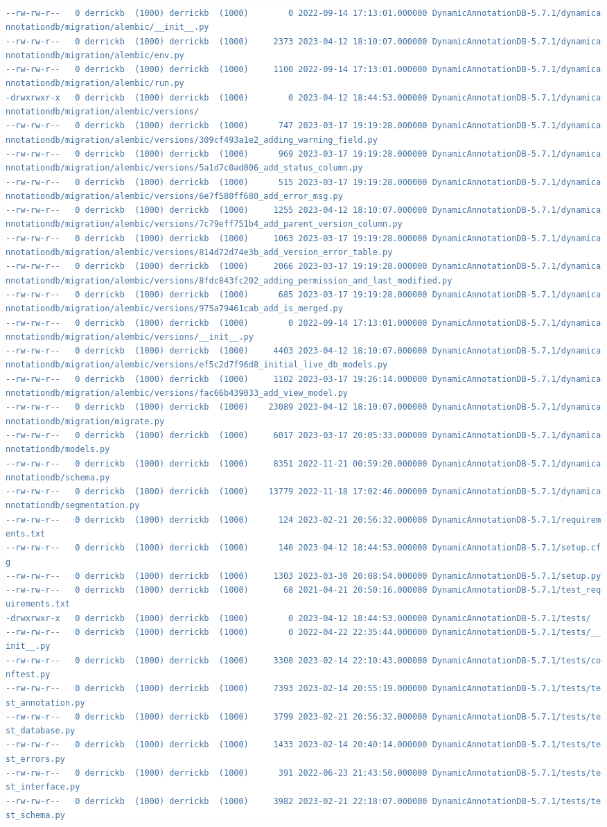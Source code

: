 ```diff
--rw-rw-r--   0 derrickb  (1000) derrickb  (1000)        0 2022-09-14 17:13:01.000000 DynamicAnnotationDB-5.7.1/dynamicannotationdb/migration/alembic/__init__.py
--rw-rw-r--   0 derrickb  (1000) derrickb  (1000)     2373 2023-04-12 18:10:07.000000 DynamicAnnotationDB-5.7.1/dynamicannotationdb/migration/alembic/env.py
--rw-rw-r--   0 derrickb  (1000) derrickb  (1000)     1100 2022-09-14 17:13:01.000000 DynamicAnnotationDB-5.7.1/dynamicannotationdb/migration/alembic/run.py
-drwxrwxr-x   0 derrickb  (1000) derrickb  (1000)        0 2023-04-12 18:44:53.000000 DynamicAnnotationDB-5.7.1/dynamicannotationdb/migration/alembic/versions/
--rw-rw-r--   0 derrickb  (1000) derrickb  (1000)      747 2023-03-17 19:19:28.000000 DynamicAnnotationDB-5.7.1/dynamicannotationdb/migration/alembic/versions/309cf493a1e2_adding_warning_field.py
--rw-rw-r--   0 derrickb  (1000) derrickb  (1000)      969 2023-03-17 19:19:28.000000 DynamicAnnotationDB-5.7.1/dynamicannotationdb/migration/alembic/versions/5a1d7c0ad006_add_status_column.py
--rw-rw-r--   0 derrickb  (1000) derrickb  (1000)      515 2023-03-17 19:19:28.000000 DynamicAnnotationDB-5.7.1/dynamicannotationdb/migration/alembic/versions/6e7f580ff680_add_error_msg.py
--rw-rw-r--   0 derrickb  (1000) derrickb  (1000)     1255 2023-04-12 18:10:07.000000 DynamicAnnotationDB-5.7.1/dynamicannotationdb/migration/alembic/versions/7c79eff751b4_add_parent_version_column.py
--rw-rw-r--   0 derrickb  (1000) derrickb  (1000)     1063 2023-03-17 19:19:28.000000 DynamicAnnotationDB-5.7.1/dynamicannotationdb/migration/alembic/versions/814d72d74e3b_add_version_error_table.py
--rw-rw-r--   0 derrickb  (1000) derrickb  (1000)     2066 2023-03-17 19:19:28.000000 DynamicAnnotationDB-5.7.1/dynamicannotationdb/migration/alembic/versions/8fdc843fc202_adding_permission_and_last_modified.py
--rw-rw-r--   0 derrickb  (1000) derrickb  (1000)      685 2023-03-17 19:19:28.000000 DynamicAnnotationDB-5.7.1/dynamicannotationdb/migration/alembic/versions/975a79461cab_add_is_merged.py
--rw-rw-r--   0 derrickb  (1000) derrickb  (1000)        0 2022-09-14 17:13:01.000000 DynamicAnnotationDB-5.7.1/dynamicannotationdb/migration/alembic/versions/__init__.py
--rw-rw-r--   0 derrickb  (1000) derrickb  (1000)     4403 2023-04-12 18:10:07.000000 DynamicAnnotationDB-5.7.1/dynamicannotationdb/migration/alembic/versions/ef5c2d7f96d8_initial_live_db_models.py
--rw-rw-r--   0 derrickb  (1000) derrickb  (1000)     1102 2023-03-17 19:26:14.000000 DynamicAnnotationDB-5.7.1/dynamicannotationdb/migration/alembic/versions/fac66b439033_add_view_model.py
--rw-rw-r--   0 derrickb  (1000) derrickb  (1000)    23089 2023-04-12 18:10:07.000000 DynamicAnnotationDB-5.7.1/dynamicannotationdb/migration/migrate.py
--rw-rw-r--   0 derrickb  (1000) derrickb  (1000)     6017 2023-03-17 20:05:33.000000 DynamicAnnotationDB-5.7.1/dynamicannotationdb/models.py
--rw-rw-r--   0 derrickb  (1000) derrickb  (1000)     8351 2022-11-21 00:59:20.000000 DynamicAnnotationDB-5.7.1/dynamicannotationdb/schema.py
--rw-rw-r--   0 derrickb  (1000) derrickb  (1000)    13779 2022-11-18 17:02:46.000000 DynamicAnnotationDB-5.7.1/dynamicannotationdb/segmentation.py
--rw-rw-r--   0 derrickb  (1000) derrickb  (1000)      124 2023-02-21 20:56:32.000000 DynamicAnnotationDB-5.7.1/requirements.txt
--rw-rw-r--   0 derrickb  (1000) derrickb  (1000)      140 2023-04-12 18:44:53.000000 DynamicAnnotationDB-5.7.1/setup.cfg
--rw-rw-r--   0 derrickb  (1000) derrickb  (1000)     1303 2023-03-30 20:08:54.000000 DynamicAnnotationDB-5.7.1/setup.py
--rw-rw-r--   0 derrickb  (1000) derrickb  (1000)       68 2021-04-21 20:50:16.000000 DynamicAnnotationDB-5.7.1/test_requirements.txt
-drwxrwxr-x   0 derrickb  (1000) derrickb  (1000)        0 2023-04-12 18:44:53.000000 DynamicAnnotationDB-5.7.1/tests/
--rw-rw-r--   0 derrickb  (1000) derrickb  (1000)        0 2022-04-22 22:35:44.000000 DynamicAnnotationDB-5.7.1/tests/__init__.py
--rw-rw-r--   0 derrickb  (1000) derrickb  (1000)     3308 2023-02-14 22:10:43.000000 DynamicAnnotationDB-5.7.1/tests/conftest.py
--rw-rw-r--   0 derrickb  (1000) derrickb  (1000)     7393 2023-02-14 20:55:19.000000 DynamicAnnotationDB-5.7.1/tests/test_annotation.py
--rw-rw-r--   0 derrickb  (1000) derrickb  (1000)     3799 2023-02-21 20:56:32.000000 DynamicAnnotationDB-5.7.1/tests/test_database.py
--rw-rw-r--   0 derrickb  (1000) derrickb  (1000)     1433 2023-02-14 20:40:14.000000 DynamicAnnotationDB-5.7.1/tests/test_errors.py
--rw-rw-r--   0 derrickb  (1000) derrickb  (1000)      391 2022-06-23 21:43:50.000000 DynamicAnnotationDB-5.7.1/tests/test_interface.py
--rw-rw-r--   0 derrickb  (1000) derrickb  (1000)     3982 2023-02-21 22:18:07.000000 DynamicAnnotationDB-5.7.1/tests/test_schema.py
```
